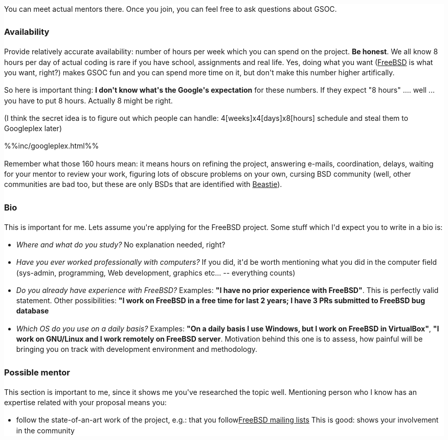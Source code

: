 You can meet actual mentors there. Once you join, you can feel free to ask
questions about GSOC.

### Availability

Provide relatively accurate availability: number of hours per week which you
can spend on the project. **Be honest**. We all know 8 hours per day of
actual coding is rare if you have school, assignments and real life. Yes,
doing what you want ([FreeBSD](http://www.freebsd.org) is what you want,
right?) makes GSOC fun and you can spend more time on it, but don't make
this number higher artifically.

So here is important thing: **I don't know what's the Google's expectation**
for these numbers. If they expect "8 hours" .... well ... you have to put 8
hours. Actually 8 might be right.

(I think the secret idea is to figure out which people can handle:
4[weeks]x4[days]x8[hours] schedule and steal them to Googleplex later)

%%inc/googleplex.html%%

Remember what those 160 hours mean: it means hours on refining the project,
answering e-mails, coordination, delays, waiting for your mentor to review
your work, figuring lots of obscure problems on your own, cursing BSD
community (well, other communities are bad too, but these are only BSDs that
are identified with [Beastie](http://www.mckusick.com/beastie/)).

### Bio

This is important for me. Lets assume you're applying for the FreeBSD
project.  Some stuff which I'd expect you to write in a bio is:

 + *Where and what do you study?* No explanation needed, right?

 + *Have you ever worked professionally with computers?* If you did, it'd be
 worth mentioning what you did in the computer field (sys-admin,
 programming, Web development, graphics etc... -- everything counts)

 + *Do you already have experience with FreeBSD?* Examples: **"I have no prior
 experience with FreeBSD"**. This is perfectly valid statement. Other
 possibilities: **"I work on FreeBSD in a free time for last 2 years; I have
 3 PRs submitted to FreeBSD bug database**

 + *Which OS do you use on a daily basis?* Examples: **"On a daily basis I use
 Windows, but I work on FreeBSD in VirtualBox"**, **"I work on GNU/Linux and
 I work remotely on FreeBSD server**. Motivation behind this one is to
 assess, how painful will be bringing you on track with development
 environment and methodology.

### Possible mentor

This section is important to me, since it shows me you've researched the topic
well. Mentioning person who I know has an expertise related with your
proposal means you:

+ follow the state-of-an-art work of the project, e.g.: that you
follow[FreeBSD mailing lists](http://lists.freebsd.org) This is good:
shows your involvement in the community
